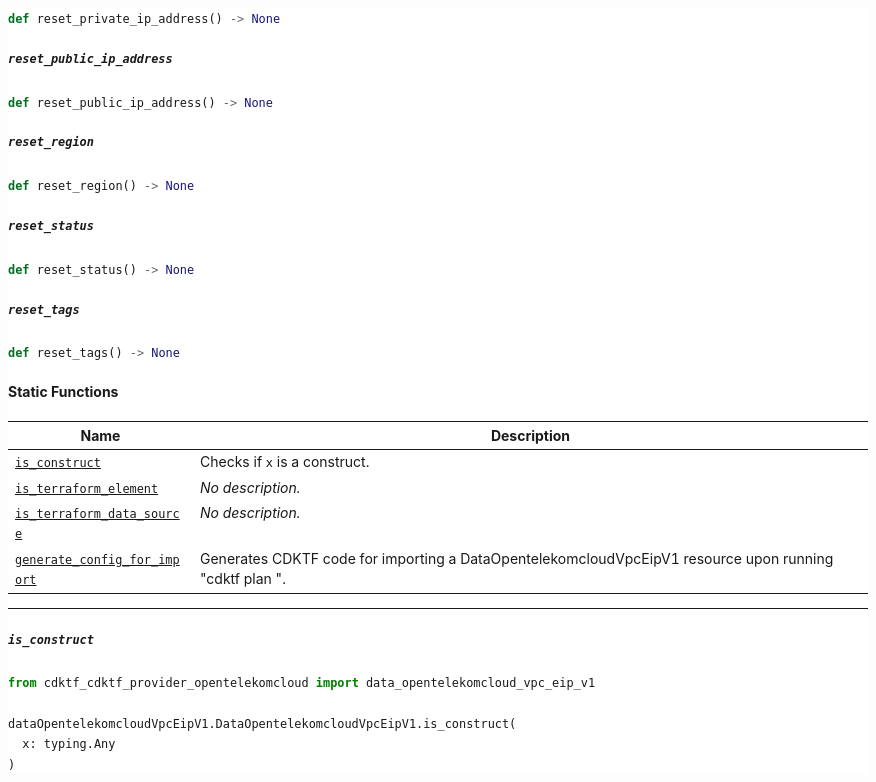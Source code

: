 ```python
def reset_private_ip_address() -> None
```

##### `reset_public_ip_address` <a name="reset_public_ip_address" id="@cdktf/provider-opentelekomcloud.dataOpentelekomcloudVpcEipV1.DataOpentelekomcloudVpcEipV1.resetPublicIpAddress"></a>

```python
def reset_public_ip_address() -> None
```

##### `reset_region` <a name="reset_region" id="@cdktf/provider-opentelekomcloud.dataOpentelekomcloudVpcEipV1.DataOpentelekomcloudVpcEipV1.resetRegion"></a>

```python
def reset_region() -> None
```

##### `reset_status` <a name="reset_status" id="@cdktf/provider-opentelekomcloud.dataOpentelekomcloudVpcEipV1.DataOpentelekomcloudVpcEipV1.resetStatus"></a>

```python
def reset_status() -> None
```

##### `reset_tags` <a name="reset_tags" id="@cdktf/provider-opentelekomcloud.dataOpentelekomcloudVpcEipV1.DataOpentelekomcloudVpcEipV1.resetTags"></a>

```python
def reset_tags() -> None
```

#### Static Functions <a name="Static Functions" id="Static Functions"></a>

| **Name** | **Description** |
| --- | --- |
| <code><a href="#@cdktf/provider-opentelekomcloud.dataOpentelekomcloudVpcEipV1.DataOpentelekomcloudVpcEipV1.isConstruct">is_construct</a></code> | Checks if `x` is a construct. |
| <code><a href="#@cdktf/provider-opentelekomcloud.dataOpentelekomcloudVpcEipV1.DataOpentelekomcloudVpcEipV1.isTerraformElement">is_terraform_element</a></code> | *No description.* |
| <code><a href="#@cdktf/provider-opentelekomcloud.dataOpentelekomcloudVpcEipV1.DataOpentelekomcloudVpcEipV1.isTerraformDataSource">is_terraform_data_source</a></code> | *No description.* |
| <code><a href="#@cdktf/provider-opentelekomcloud.dataOpentelekomcloudVpcEipV1.DataOpentelekomcloudVpcEipV1.generateConfigForImport">generate_config_for_import</a></code> | Generates CDKTF code for importing a DataOpentelekomcloudVpcEipV1 resource upon running "cdktf plan <stack-name>". |

---

##### `is_construct` <a name="is_construct" id="@cdktf/provider-opentelekomcloud.dataOpentelekomcloudVpcEipV1.DataOpentelekomcloudVpcEipV1.isConstruct"></a>

```python
from cdktf_cdktf_provider_opentelekomcloud import data_opentelekomcloud_vpc_eip_v1

dataOpentelekomcloudVpcEipV1.DataOpentelekomcloudVpcEipV1.is_construct(
  x: typing.Any
)
```

